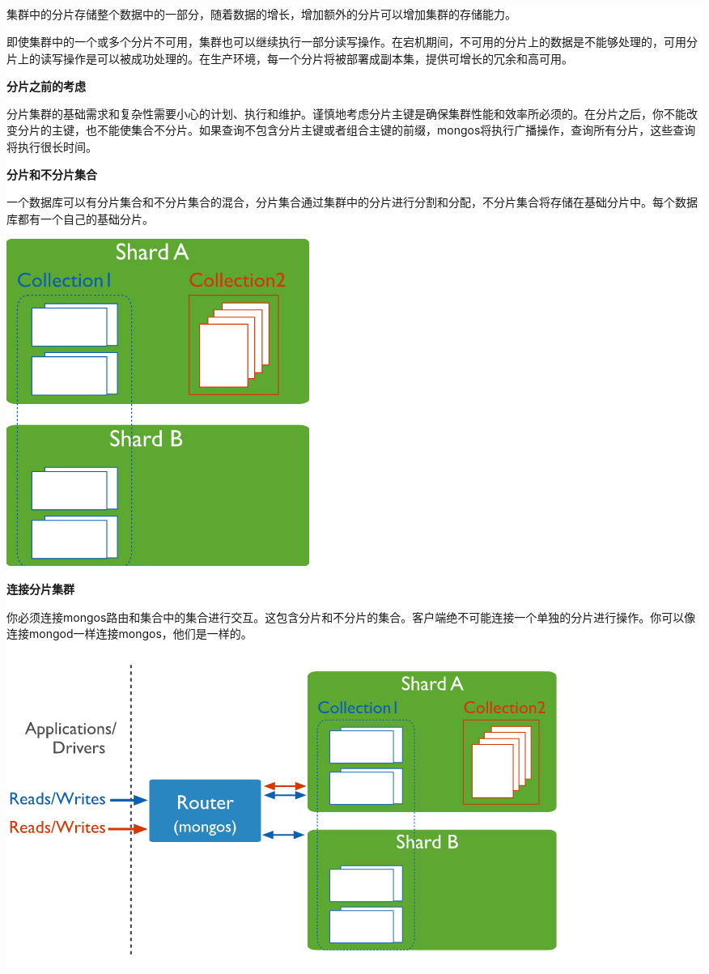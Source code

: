 集群中的分片存储整个数据中的一部分，随着数据的增长，增加额外的分片可以增加集群的存储能力。

即使集群中的一个或多个分片不可用，集群也可以继续执行一部分读写操作。在宕机期间，不可用的分片上的数据是不能够处理的，可用分片上的读写操作是可以被成功处理的。在生产环境，每一个分片将被部署成副本集，提供可增长的冗余和高可用。

**分片之前的考虑**

分片集群的基础需求和复杂性需要小心的计划、执行和维护。谨慎地考虑分片主键是确保集群性能和效率所必须的。在分片之后，你不能改变分片的主键，也不能使集合不分片。如果查询不包含分片主键或者组合主键的前缀，mongos将执行广播操作，查询所有分片，这些查询将执行很长时间。

**分片和不分片集合**

一个数据库可以有分片集合和不分片集合的混合，分片集合通过集群中的分片进行分割和分配，不分片集合将存储在基础分片中。每个数据库都有一个自己的基础分片。

![img](assets/12540413-ea38e9cfa2e87e9d.png)

**连接分片集群**

你必须连接mongos路由和集合中的集合进行交互。这包含分片和不分片的集合。客户端绝不可能连接一个单独的分片进行操作。你可以像连接mongod一样连接mongos，他们是一样的。

![img](assets/12540413-91bb7e13c392b3c0.png)
